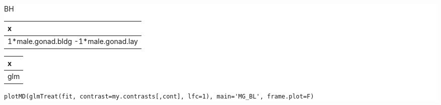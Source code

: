 BH
</td>
</tr>
</tbody>
</table>
</td>
<td>
<table>
<thead>
<tr>
<th style="text-align:left;">
x
</th>
</tr>
</thead>
<tbody>
<tr>
<td style="text-align:left;">
1*male.gonad.bldg -1*male.gonad.lay
</td>
</tr>
</tbody>
</table>
</td>
<td>
<table>
<thead>
<tr>
<th style="text-align:left;">
x
</th>
</tr>
</thead>
<tbody>
<tr>
<td style="text-align:left;">
glm
</td>
</tr>
</tbody>
</table>
</td>
</tr>
</tbody>
</table>

    plotMD(glmTreat(fit, contrast=my.contrasts[,cont], lfc=1), main='MG_BL', frame.plot=F)
